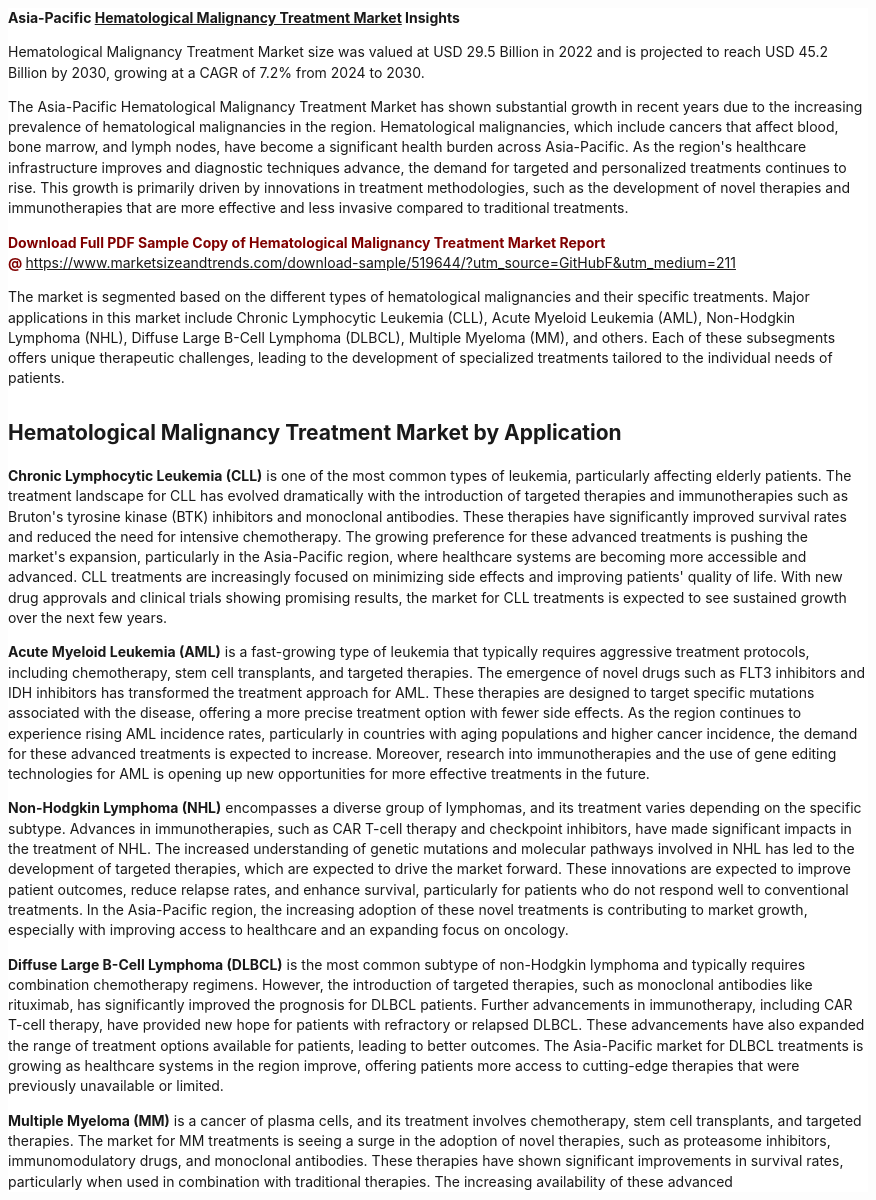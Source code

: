 <p><strong>Asia-Pacific&nbsp;<a href=""https://www.marketsizeandtrends.com/download-sample/519644/&amp;utm_source=GitHubF&amp;utm_medium=211"">Hematological Malignancy Treatment Market</a> Insights</strong></p><p>Hematological Malignancy Treatment Market size was valued at USD 29.5 Billion in 2022 and is projected to reach USD 45.2 Billion by 2030, growing at a CAGR of 7.2% from 2024 to 2030.</p><p><p>The Asia-Pacific Hematological Malignancy Treatment Market has shown substantial growth in recent years due to the increasing prevalence of hematological malignancies in the region. Hematological malignancies, which include cancers that affect blood, bone marrow, and lymph nodes, have become a significant health burden across Asia-Pacific. As the region's healthcare infrastructure improves and diagnostic techniques advance, the demand for targeted and personalized treatments continues to rise. This growth is primarily driven by innovations in treatment methodologies, such as the development of novel therapies and immunotherapies that are more effective and less invasive compared to traditional treatments. <p><strong><span style="color: #800000;">Download Full PDF Sample Copy of Hematological Malignancy Treatment Market Report @</span>&nbsp;</strong><a href="https://www.marketsizeandtrends.com/download-sample/519644/?utm_source=GitHubF&amp;utm_medium=211" target="_blank">https://www.marketsizeandtrends.com/download-sample/519644/?utm_source=GitHubF&amp;utm_medium=211</a></p></p><p>The market is segmented based on the different types of hematological malignancies and their specific treatments. Major applications in this market include Chronic Lymphocytic Leukemia (CLL), Acute Myeloid Leukemia (AML), Non-Hodgkin Lymphoma (NHL), Diffuse Large B-Cell Lymphoma (DLBCL), Multiple Myeloma (MM), and others. Each of these subsegments offers unique therapeutic challenges, leading to the development of specialized treatments tailored to the individual needs of patients.</p><h2>Hematological Malignancy Treatment Market by Application</h2><p><b>Chronic Lymphocytic Leukemia (CLL)</b> is one of the most common types of leukemia, particularly affecting elderly patients. The treatment landscape for CLL has evolved dramatically with the introduction of targeted therapies and immunotherapies such as Bruton's tyrosine kinase (BTK) inhibitors and monoclonal antibodies. These therapies have significantly improved survival rates and reduced the need for intensive chemotherapy. The growing preference for these advanced treatments is pushing the market's expansion, particularly in the Asia-Pacific region, where healthcare systems are becoming more accessible and advanced. CLL treatments are increasingly focused on minimizing side effects and improving patients' quality of life. With new drug approvals and clinical trials showing promising results, the market for CLL treatments is expected to see sustained growth over the next few years.</p><p><b>Acute Myeloid Leukemia (AML)</b> is a fast-growing type of leukemia that typically requires aggressive treatment protocols, including chemotherapy, stem cell transplants, and targeted therapies. The emergence of novel drugs such as FLT3 inhibitors and IDH inhibitors has transformed the treatment approach for AML. These therapies are designed to target specific mutations associated with the disease, offering a more precise treatment option with fewer side effects. As the region continues to experience rising AML incidence rates, particularly in countries with aging populations and higher cancer incidence, the demand for these advanced treatments is expected to increase. Moreover, research into immunotherapies and the use of gene editing technologies for AML is opening up new opportunities for more effective treatments in the future.</p><p><b>Non-Hodgkin Lymphoma (NHL)</b> encompasses a diverse group of lymphomas, and its treatment varies depending on the specific subtype. Advances in immunotherapies, such as CAR T-cell therapy and checkpoint inhibitors, have made significant impacts in the treatment of NHL. The increased understanding of genetic mutations and molecular pathways involved in NHL has led to the development of targeted therapies, which are expected to drive the market forward. These innovations are expected to improve patient outcomes, reduce relapse rates, and enhance survival, particularly for patients who do not respond well to conventional treatments. In the Asia-Pacific region, the increasing adoption of these novel treatments is contributing to market growth, especially with improving access to healthcare and an expanding focus on oncology.</p><p><b>Diffuse Large B-Cell Lymphoma (DLBCL)</b> is the most common subtype of non-Hodgkin lymphoma and typically requires combination chemotherapy regimens. However, the introduction of targeted therapies, such as monoclonal antibodies like rituximab, has significantly improved the prognosis for DLBCL patients. Further advancements in immunotherapy, including CAR T-cell therapy, have provided new hope for patients with refractory or relapsed DLBCL. These advancements have also expanded the range of treatment options available for patients, leading to better outcomes. The Asia-Pacific market for DLBCL treatments is growing as healthcare systems in the region improve, offering patients more access to cutting-edge therapies that were previously unavailable or limited.</p><p><b>Multiple Myeloma (MM)</b> is a cancer of plasma cells, and its treatment involves chemotherapy, stem cell transplants, and targeted therapies. The market for MM treatments is seeing a surge in the adoption of novel therapies, such as proteasome inhibitors, immunomodulatory drugs, and monoclonal antibodies. These therapies have shown significant improvements in survival rates, particularly when used in combination with traditional therapies. The increasing availability of these advanced